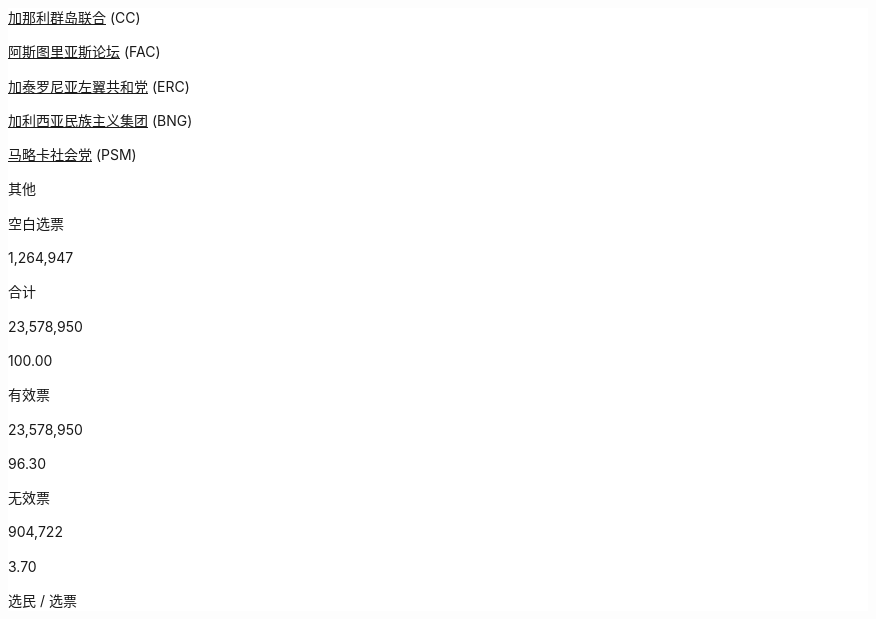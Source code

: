 <tr class="even">
<td style="text-align: left;"></td>
<td><p><a href="https://zh.wikipedia.org/wiki/加那利群岛联合" title="wikilink">加那利群岛联合</a> (CC)</p></td>
<td></td>
</tr>
<tr class="odd">
<td style="text-align: left;"></td>
<td><p><a href="https://zh.wikipedia.org/wiki/阿斯图里亚斯论坛" title="wikilink">阿斯图里亚斯论坛</a> (FAC)</p></td>
<td></td>
</tr>
<tr class="even">
<td style="text-align: left;"></td>
<td><p><a href="https://zh.wikipedia.org/wiki/加泰罗尼亚左翼共和党" title="wikilink">加泰罗尼亚左翼共和党</a> (ERC)</p></td>
<td></td>
</tr>
<tr class="odd">
<td style="text-align: left;"></td>
<td><p><a href="../Page/加利西亚民族主义集团.md" title="wikilink">加利西亚民族主义集团</a> (BNG)</p></td>
<td></td>
</tr>
<tr class="even">
<td style="text-align: left;"></td>
<td><p><a href="https://zh.wikipedia.org/wiki/马略卡社会党" title="wikilink">马略卡社会党</a> (PSM)</p></td>
<td></td>
</tr>
<tr class="odd">
<td style="text-align: left;"></td>
<td><p>其他</p></td>
<td></td>
</tr>
<tr class="even">
<td style="text-align: left;"></td>
<td><p>空白选票</p></td>
<td><p>1,264,947</p></td>
</tr>
<tr class="odd">
<td style="text-align: left;"></td>
<td></td>
<td></td>
</tr>
<tr class="even">
<td style="text-align: left;"><p>合计</p></td>
<td><p>23,578,950</p></td>
<td><p>100.00</p></td>
</tr>
<tr class="odd">
<td style="text-align: left;"></td>
<td></td>
<td></td>
</tr>
<tr class="even">
<td style="text-align: left;"><p>有效票</p></td>
<td><p>23,578,950</p></td>
<td><p>96.30</p></td>
</tr>
<tr class="odd">
<td style="text-align: left;"><p>无效票</p></td>
<td><p>904,722</p></td>
<td><p>3.70</p></td>
</tr>
<tr class="even">
<td style="text-align: left;"><p>选民 / 选票</p></td>